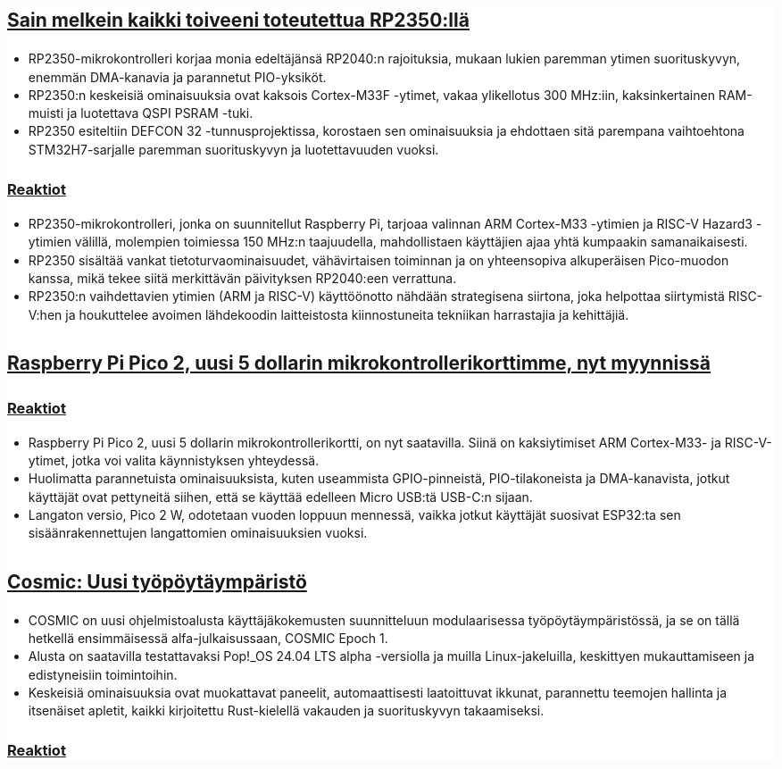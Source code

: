 ## [Sain melkein kaikki toiveeni toteutettua RP2350:llä](https://dmitry.gr/?r=06.%20Thoughts&proj=11.%20RP2350)

- RP2350-mikrokontrolleri korjaa monia edeltäjänsä RP2040:n rajoituksia, mukaan lukien paremman ytimen suorituskyvyn, enemmän DMA-kanavia ja parannetut PIO-yksiköt.
- RP2350:n keskeisiä ominaisuuksia ovat kaksois Cortex-M33F -ytimet, vakaa ylikellotus 300 MHz:iin, kaksinkertainen RAM-muisti ja luotettava QSPI PSRAM -tuki.
- RP2350 esiteltiin DEFCON 32 -tunnusprojektissa, korostaen sen ominaisuuksia ja ehdottaen sitä parempana vaihtoehtona STM32H7-sarjalle paremman suorituskyvyn ja luotettavuuden vuoksi.

### [Reaktiot](https://news.ycombinator.com/item?id=41191069)

- RP2350-mikrokontrolleri, jonka on suunnitellut Raspberry Pi, tarjoaa valinnan ARM Cortex-M33 -ytimien ja RISC-V Hazard3 -ytimien välillä, molempien toimiessa 150 MHz:n taajuudella, mahdollistaen käyttäjien ajaa yhtä kumpaakin samanaikaisesti.
- RP2350 sisältää vankat tietoturvaominaisuudet, vähävirtaisen toiminnan ja on yhteensopiva alkuperäisen Pico-muodon kanssa, mikä tekee siitä merkittävän päivityksen RP2040:een verrattuna.
- RP2350:n vaihdettavien ytimien (ARM ja RISC-V) käyttöönotto nähdään strategisena siirtona, joka helpottaa siirtymistä RISC-V:hen ja houkuttelee avoimen lähdekoodin laitteistosta kiinnostuneita tekniikan harrastajia ja kehittäjiä.

## [Raspberry Pi Pico 2, uusi 5 dollarin mikrokontrollerikorttimme, nyt myynnissä](https://www.raspberrypi.com/news/raspberry-pi-pico-2-our-new-5-microcontroller-board-on-sale-now/)

### [Reaktiot](https://news.ycombinator.com/item?id=41192341)

- Raspberry Pi Pico 2, uusi 5 dollarin mikrokontrollerikortti, on nyt saatavilla. Siinä on kaksiytimiset ARM Cortex-M33- ja RISC-V-ytimet, jotka voi valita käynnistyksen yhteydessä.
- Huolimatta parannetuista ominaisuuksista, kuten useammista GPIO-pinneistä, PIO-tilakoneista ja DMA-kanavista, jotkut käyttäjät ovat pettyneitä siihen, että se käyttää edelleen Micro USB:tä USB-C:n sijaan.
- Langaton versio, Pico 2 W, odotetaan vuoden loppuun mennessä, vaikka jotkut käyttäjät suosivat ESP32:ta sen sisäänrakennettujen langattomien ominaisuuksien vuoksi.

## [Cosmic: Uusi työpöytäympäristö](https://system76.com/cosmic)

- COSMIC on uusi ohjelmistoalusta käyttäjäkokemusten suunnitteluun modulaarisessa työpöytäympäristössä, ja se on tällä hetkellä ensimmäisessä alfa-julkaisussaan, COSMIC Epoch 1.
- Alusta on saatavilla testattavaksi Pop!\_OS 24.04 LTS alpha -versiolla ja muilla Linux-jakeluilla, keskittyen mukauttamiseen ja edistyneisiin toimintoihin.
- Keskeisiä ominaisuuksia ovat muokattavat paneelit, automaattisesti laatoittuvat ikkunat, parannettu teemojen hallinta ja itsenäiset apletit, kaikki kirjoitettu Rust-kielellä vakauden ja suorituskyvyn takaamiseksi.

### [Reaktiot](https://news.ycombinator.com/item?id=41192303)
